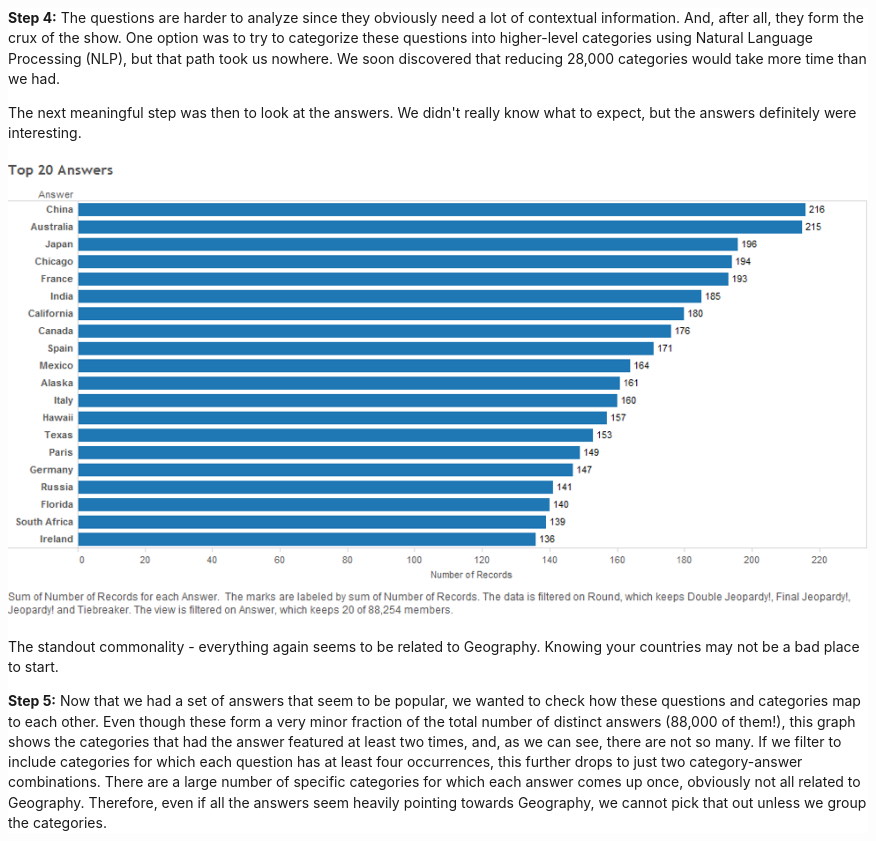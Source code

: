 __Step 4:__ The questions are harder to analyze since they obviously need a lot of contextual information. And, after all, they form the crux of the show. One option was to try to categorize these questions into higher-level categories using Natural Language Processing (NLP), but that path took us nowhere. We soon discovered that reducing 28,000 categories would take more time than we had.

The next meaningful step was then to look at the answers. We didn't really know what to expect, but the answers definitely were interesting.


![11](images/11.png)

The standout commonality - everything again seems to be related to Geography. Knowing your countries may not be a bad place to start.

__Step 5:__ Now that we had a set of answers that seem to be popular, we wanted to check how these questions and categories map to each other. Even though these form a very minor fraction of the total number of distinct answers (88,000 of them!), this graph shows the categories that had the answer featured at least two times, and, as we can see, there are not so many. If we filter to include categories for which each question has at least four occurrences, this further drops to just two category-answer combinations. There are a large number of specific categories for which each answer comes up once, obviously not all related to Geography. Therefore, even if all the answers seem heavily pointing towards Geography, we cannot pick that out unless we group the categories.
